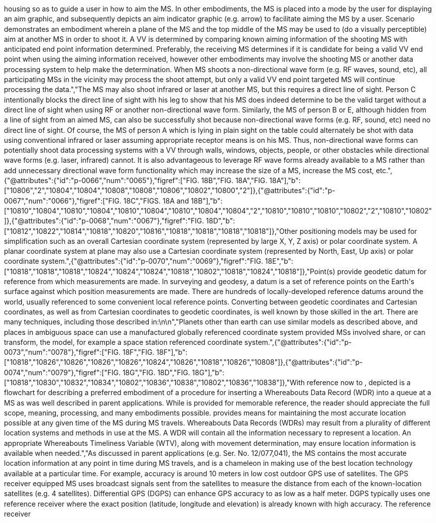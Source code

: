 housing so as to guide a user in how to aim the MS. In other embodiments, the MS is placed into a mode by the user for displaying an aim graphic, and subsequently depicts an aim indicator graphic (e.g. arrow) to facilitate aiming the MS by a user. Scenario  demonstrates an embodiment wherein a plane of the MS and the top middle of the MS may be used to (do a visually perceptible) aim at another MS in order to shoot it. A VV  is determined by comparing known aiming information of the shooting MS with anticipated end point information determined. Preferably, the receiving MS determines if it is candidate for being a valid VV end point when using the aiming information received, however other embodiments may involve the shooting MS or another data processing system to help make the determination. When MS  shoots a non-directional wave form (e.g. RF waves, sound, etc), all participating MSs in the vicinity may process the shoot attempt, but only a valid VV end point targeted MS will continue processing the data.","The MS  may also shoot infrared or laser at another MS, but this requires a direct line of sight. Person C intentionally blocks the direct line of sight with his leg to show that his MS does indeed determine to be the valid target without a direct line of sight when using RF or another non-directional wave form. Similarly, the MS of person B or E, although hidden from a line of sight from an aimed MS, can also be successfully shot because non-directional wave forms (e.g. RF, sound, etc) need no direct line of sight. Of course, the MS of person A which is lying in plain sight on the table could alternately be shot with data using conventional infrared or laser assuming appropriate receptor means is on his MS. Thus, non-directional wave forms can potentially shoot data processing systems with a VV through walls, windows, objects, people, or other obstacles while directional wave forms (e.g. laser, infrared) cannot. It is also advantageous to leverage RF wave forms already available to a MS rather than add unnecessary directional wave form functionality which may increase the size of a MS, increase the MS cost, etc.",{"@attributes":{"id":"p-0066","num":"0065"},"figref":["FIG. 18B","FIG. 18A","FIG. 18A"],"b":["10806","2","10804","10804","10808","10808","10806","10802","10800","2"]},{"@attributes":{"id":"p-0067","num":"0066"},"figref":["FIG. 18C","FIGS. 18A and 18B"],"b":["10810","10804","10810","10804","10810","10804","10810","10804","10804","2","10810","10810","10810","10802","2","10810","10802"]},{"@attributes":{"id":"p-0068","num":"0067"},"figref":"FIG. 18D","b":["10812","10822","10814","10818","10820","10816","10818","10818","10818","10818"]},"Other positioning models may be used for simplification such as an overall Cartesian coordinate system (represented by large X, Y, Z axis) or polar coordinate system. A planar coordinate system at plane  may also use a Cartesian coordinate system (represented by North, East, Up axis) or polar coordinate system.",{"@attributes":{"id":"p-0070","num":"0069"},"figref":"FIG. 18E","b":["10818","10818","10818","10824","10824","10824","10818","10802","10818","10824","10818"]},"Point(s)  provide geodetic datum for reference from which measurements are made. In surveying and geodesy, a datum is a set of reference points on the Earth's surface against which position measurements are made. There are hundreds of locally-developed reference datums around the world, usually referenced to some convenient local reference points. Converting between geodetic coordinates and Cartesian coordinates, as well as from Cartesian coordinates to geodetic coordinates, is well known by those skilled in the art. There are many techniques, including those described in:\n\n","Planets other than earth can use similar models as described above, and places in ambiguous space can use a manufactured globally referenced coordinate system provided MSs involved share, or can transform, the model, for example a space station referenced coordinate system.",{"@attributes":{"id":"p-0073","num":"0078"},"figref":["FIG. 18F","FIG. 18F"],"b":["10818","10826","10826","10826","10826","10824","10826","10818","10826","10808"]},{"@attributes":{"id":"p-0074","num":"0079"},"figref":["FIG. 18G","FIG. 18D","FIG. 18G"],"b":["10818","10830","10832","10834","10802","10836","10838","10802","10836","10838"]},"With reference now to , depicted is a flowchart for describing a preferred embodiment of a procedure for inserting a Whereabouts Data Record (WDR)  into a queue at a MS as was well described in parent applications. While  is provided for memorable reference, the reader should appreciate the full scope, meaning, processing, and many embodiments possible.  provides means for maintaining the most accurate location possible at any given time of the MS during MS travels. Whereabouts Data Records (WDRs)  may result from a plurality of different location systems and methods in use at the MS. A WDR will contain all the information necessary to represent a location. An appropriate Whereabouts Timeliness Variable (WTV), along with movement determination, may ensure location information is available when needed.","As discussed in parent applications (e.g. Ser. No. 12\/077,041), the MS contains the most accurate location information at any point in time during MS travels, and is a chameleon in making use of the best location technology available at a particular time. For example, accuracy is around 10 meters in low cost outdoor GPS use of satellites. The GPS receiver equipped MS uses broadcast signals sent from the satellites to measure the distance from each of the known-location satellites (e.g. 4 satellites). Differential GPS (DGPS) can enhance GPS accuracy to as low as a half meter. DGPS typically uses one reference receiver where the exact position (latitude, longitude and elevation) is already known with high accuracy. The reference receiver
